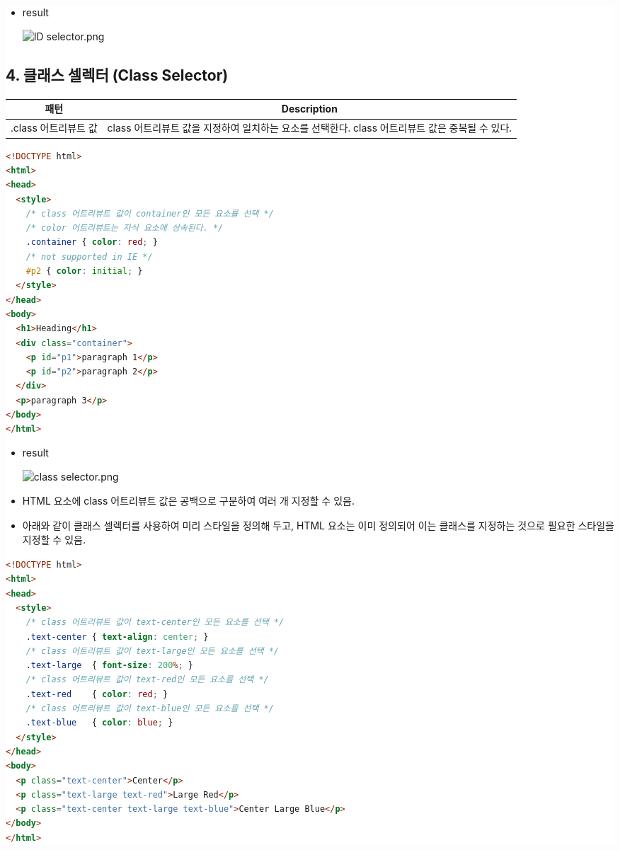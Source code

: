 - result

  ![ID selector.png](https://prod-files-secure.s3.us-west-2.amazonaws.com/510cd684-c9a0-45bd-b45d-b35ad6027628/94f0ae5e-ed57-437f-a69e-c5cd9ef2d961/ID_selector.png)

## 4. 클래스 셀렉터 (Class Selector)

| 패턴                 | Description                                                  |
| -------------------- | ------------------------------------------------------------ |
| .class 어트리뷰트 값 | class 어트리뷰트 값을 지정하여 일치하는 요소를 선택한다. class 어트리뷰트 값은 중복될 수 있다. |

```html
<!DOCTYPE html>
<html>
<head>
  <style>
    /* class 어트리뷰트 값이 container인 모든 요소를 선택 */
    /* color 어트리뷰트는 자식 요소에 상속된다. */
    .container { color: red; }
    /* not supported in IE */
    #p2 { color: initial; }
  </style>
</head>
<body>
  <h1>Heading</h1>
  <div class="container">
    <p id="p1">paragraph 1</p>
    <p id="p2">paragraph 2</p>
  </div>
  <p>paragraph 3</p>
</body>
</html>
```

- result

  ![class selector.png](https://prod-files-secure.s3.us-west-2.amazonaws.com/510cd684-c9a0-45bd-b45d-b35ad6027628/288fbf3d-1468-4465-929f-fad97c294de7/class_selector.png)

- HTML 요소에 class 어트리뷰트 값은 공백으로 구분하여 여러 개 지정할 수 있음.

- 아래와 같이 클래스 셀렉터를 사용하여 미리 스타일을 정의해 두고, HTML 요소는 이미 정의되어 이는 클래스를 지정하는 것으로 필요한 스타일을 지정할 수 있음.

```html
<!DOCTYPE html>
<html>
<head>
  <style>
    /* class 어트리뷰트 값이 text-center인 모든 요소를 선택 */
    .text-center { text-align: center; }
    /* class 어트리뷰트 값이 text-large인 모든 요소를 선택 */
    .text-large  { font-size: 200%; }
    /* class 어트리뷰트 값이 text-red인 모든 요소를 선택 */
    .text-red    { color: red; }
    /* class 어트리뷰트 값이 text-blue인 모든 요소를 선택 */
    .text-blue   { color: blue; }
  </style>
</head>
<body>
  <p class="text-center">Center</p>
  <p class="text-large text-red">Large Red</p>
  <p class="text-center text-large text-blue">Center Large Blue</p>
</body>
</html>
```
